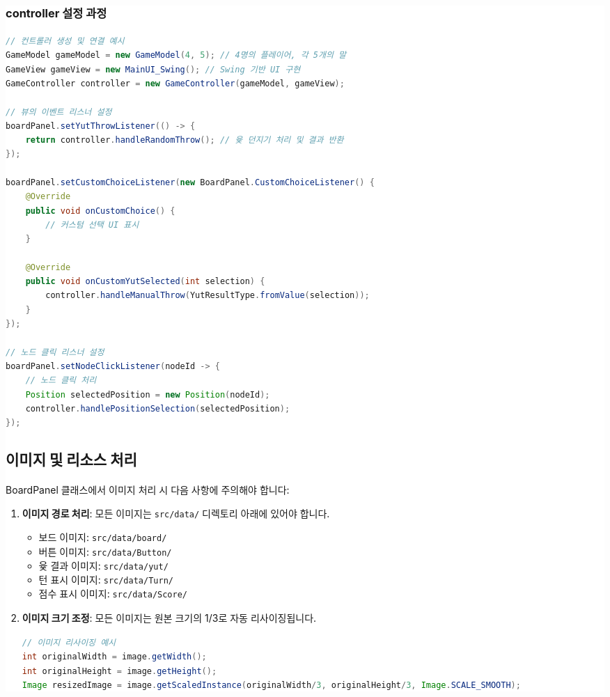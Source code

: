 ### controller 설정 과정
```java
// 컨트롤러 생성 및 연결 예시
GameModel gameModel = new GameModel(4, 5); // 4명의 플레이어, 각 5개의 말
GameView gameView = new MainUI_Swing(); // Swing 기반 UI 구현
GameController controller = new GameController(gameModel, gameView);

// 뷰의 이벤트 리스너 설정
boardPanel.setYutThrowListener(() -> {
    return controller.handleRandomThrow(); // 윷 던지기 처리 및 결과 반환
});

boardPanel.setCustomChoiceListener(new BoardPanel.CustomChoiceListener() {
    @Override
    public void onCustomChoice() {
        // 커스텀 선택 UI 표시
    }
    
    @Override
    public void onCustomYutSelected(int selection) {
        controller.handleManualThrow(YutResultType.fromValue(selection));
    }
});

// 노드 클릭 리스너 설정
boardPanel.setNodeClickListener(nodeId -> {
    // 노드 클릭 처리
    Position selectedPosition = new Position(nodeId);
    controller.handlePositionSelection(selectedPosition);
});
```

## 이미지 및 리소스 처리

BoardPanel 클래스에서 이미지 처리 시 다음 사항에 주의해야 합니다:

1. **이미지 경로 처리**: 모든 이미지는 `src/data/` 디렉토리 아래에 있어야 합니다.
   - 보드 이미지: `src/data/board/`
   - 버튼 이미지: `src/data/Button/`
   - 윷 결과 이미지: `src/data/yut/`
   - 턴 표시 이미지: `src/data/Turn/`
   - 점수 표시 이미지: `src/data/Score/`

2. **이미지 크기 조정**: 모든 이미지는 원본 크기의 1/3로 자동 리사이징됩니다.
   ```java
   // 이미지 리사이징 예시
   int originalWidth = image.getWidth();
   int originalHeight = image.getHeight();
   Image resizedImage = image.getScaledInstance(originalWidth/3, originalHeight/3, Image.SCALE_SMOOTH);
   ```
